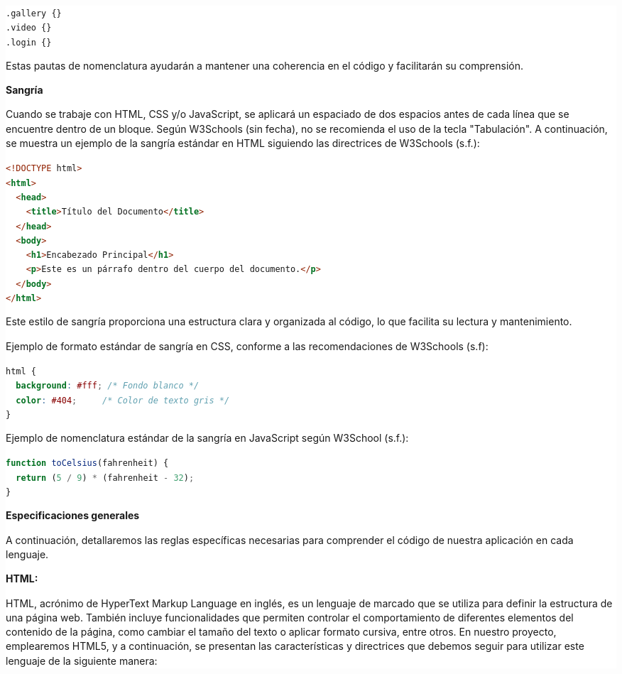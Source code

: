 ```
.gallery {}
.video {}
.login {}
```

Estas pautas de nomenclatura ayudarán a mantener una coherencia en el código y facilitarán su comprensión.

**Sangría**

Cuando se trabaje con HTML, CSS y/o JavaScript, se aplicará un espaciado de dos espacios antes de cada línea que se encuentre dentro de un bloque. Según W3Schools (sin fecha), no se recomienda el uso de la tecla "Tabulación". A continuación, se muestra un ejemplo de la sangría estándar en HTML siguiendo las directrices de W3Schools (s.f.):

``` html
<!DOCTYPE html>
<html>
  <head>
    <title>Título del Documento</title>
  </head>
  <body>
    <h1>Encabezado Principal</h1>
    <p>Este es un párrafo dentro del cuerpo del documento.</p>
  </body>
</html>
```

Este estilo de sangría proporciona una estructura clara y organizada al código, lo que facilita su lectura y mantenimiento.

Ejemplo de formato estándar de sangría en CSS, conforme a las recomendaciones de W3Schools (s.f):

``` CSS
html {
  background: #fff; /* Fondo blanco */
  color: #404;     /* Color de texto gris */
}
```

Ejemplo de nomenclatura estándar de la sangría en JavaScript según W3School (s.f.):

``` JavaScript
function toCelsius(fahrenheit) {
  return (5 / 9) * (fahrenheit - 32);
}
```

**Especificaciones generales**

A continuación, detallaremos las reglas específicas necesarias para comprender el código de nuestra aplicación en cada lenguaje.

**HTML:**

HTML, acrónimo de HyperText Markup Language en inglés, es un lenguaje de marcado que se utiliza para definir la estructura de una página web. También incluye funcionalidades que permiten controlar el comportamiento de diferentes elementos del contenido de la página, como cambiar el tamaño del texto o aplicar formato cursiva, entre otros. En nuestro proyecto, emplearemos HTML5, y a continuación, se presentan las características y directrices que debemos seguir para utilizar este lenguaje de la siguiente manera:
